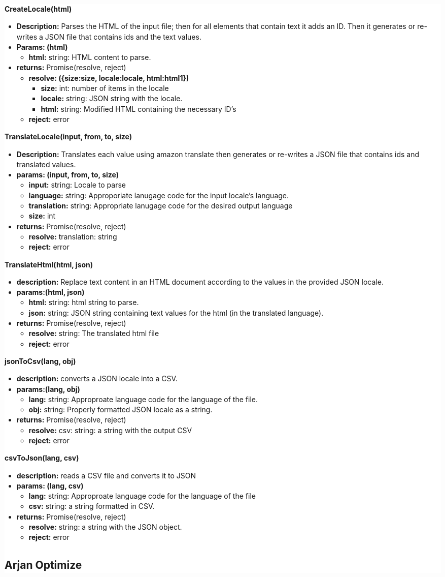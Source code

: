 **CreateLocale(html)**  
- **Description:** Parses the HTML of the input file; then for all elements that contain text it adds an ID. Then it generates or re-writes a JSON file that contains ids and the text values.
- **Params: (html)**
    - **html:** string: HTML content to parse.
- **returns:** Promise(resolve, reject)
    - **resolve: ({size:size, locale:locale, html:html1})**
        - **size:**  int: number of items in the locale
        - **locale:** string: JSON string with the locale.
        - **html:** string: Modified HTML containing the necessary ID’s
    - **reject:** error

**TranslateLocale(input, from, to, size)**
- **Description:** Translates each value using amazon translate then generates or re-writes a JSON file that contains ids and translated values. 
- **params: (input, from, to, size)**
    - **input:** string: Locale to parse
    - **language:** string: Approporiate lanugage code for the input locale’s language.
    - **translation:** string: Appropriate lanugage code for the desired output language
    - **size:** int
- **returns:** Promise(resolve, reject)
    - **resolve:** translation: string
    - **reject:** error

**TranslateHtml(html, json)**
- **description:** Replace text content in an HTML document according to the values in the provided JSON locale.
- **params:(html, json)**
    - **html:** string: html string to parse.
    - **json:** string: JSON string containing text values for the html (in the translated language).
- **returns:** Promise(resolve, reject)
    - **resolve:** string: The translated html file
    - **reject:** error   

**jsonToCsv(lang, obj)**
- **description:** converts a JSON locale into a CSV.
- **params:(lang, obj)**
    - **lang:** string: Approproate language code for the language of the file.
    - **obj:** string: Properly formatted JSON locale as a string.
- **returns:** Promise(resolve, reject)
    - **resolve:** csv: string: a string with the output CSV
    - **reject:** error
    
**csvToJson(lang, csv)**
- **description:** reads a CSV file and converts it to JSON
- **params: (lang, csv)**
    - **lang:** string: Approproate language code for the language of the file
    - **csv:** string: a string formatted in CSV.
- **returns:** Promise(resolve, reject)
    - **resolve:** string: a string with the JSON object.
    - **reject:** error

## Arjan Optimize
